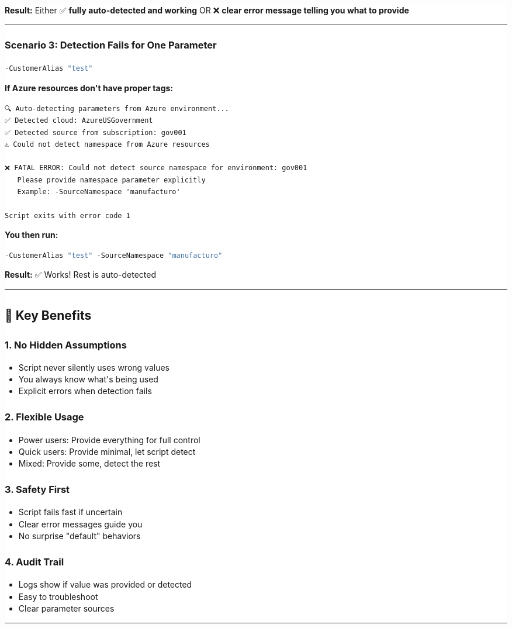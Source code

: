**Result:** Either ✅ **fully auto-detected and working** OR ❌ **clear error message telling you what to provide**

---

### Scenario 3: Detection Fails for One Parameter
```powershell
-CustomerAlias "test"
```

**If Azure resources don't have proper tags:**
```
🔍 Auto-detecting parameters from Azure environment...
✅ Detected cloud: AzureUSGovernment
✅ Detected source from subscription: gov001
⚠️ Could not detect namespace from Azure resources

❌ FATAL ERROR: Could not detect source namespace for environment: gov001
   Please provide namespace parameter explicitly
   Example: -SourceNamespace 'manufacturo'

Script exits with error code 1
```

**You then run:**
```powershell
-CustomerAlias "test" -SourceNamespace "manufacturo"
```
**Result:** ✅ Works! Rest is auto-detected

---

## 🎯 Key Benefits

### 1. **No Hidden Assumptions**
- Script never silently uses wrong values
- You always know what's being used
- Explicit errors when detection fails

### 2. **Flexible Usage**
- Power users: Provide everything for full control
- Quick users: Provide minimal, let script detect
- Mixed: Provide some, detect the rest

### 3. **Safety First**
- Script fails fast if uncertain
- Clear error messages guide you
- No surprise "default" behaviors

### 4. **Audit Trail**
- Logs show if value was provided or detected
- Easy to troubleshoot
- Clear parameter sources

---